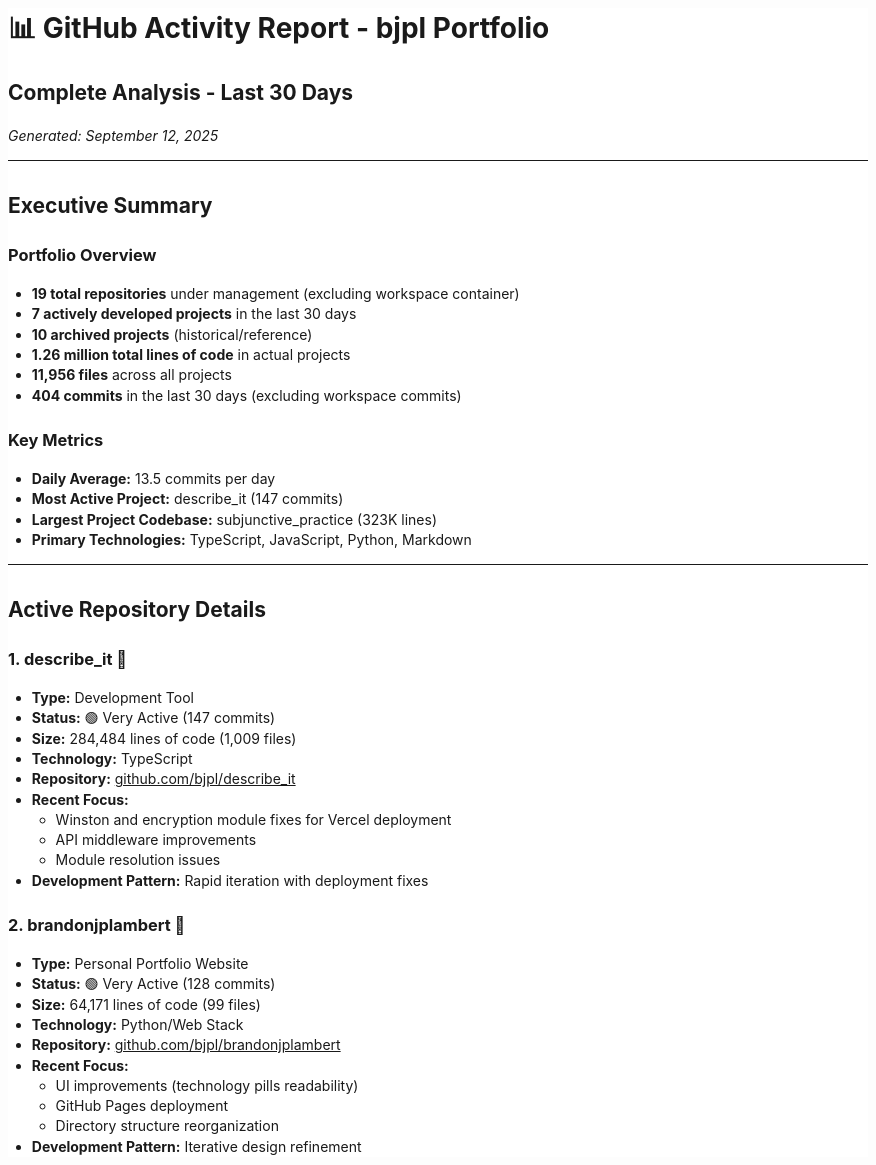 # 📊 GitHub Activity Report - bjpl Portfolio
## Complete Analysis - Last 30 Days
*Generated: September 12, 2025*

---

## Executive Summary

### Portfolio Overview
- **19 total repositories** under management (excluding workspace container)
- **7 actively developed projects** in the last 30 days
- **10 archived projects** (historical/reference)
- **1.26 million total lines of code** in actual projects
- **11,956 files** across all projects
- **404 commits** in the last 30 days (excluding workspace commits)

### Key Metrics
- **Daily Average:** 13.5 commits per day
- **Most Active Project:** describe_it (147 commits)
- **Largest Project Codebase:** subjunctive_practice (323K lines)
- **Primary Technologies:** TypeScript, JavaScript, Python, Markdown

---

## Active Repository Details

### 1. describe_it 📝
- **Type:** Development Tool
- **Status:** 🟢 Very Active (147 commits)
- **Size:** 284,484 lines of code (1,009 files)
- **Technology:** TypeScript
- **Repository:** [github.com/bjpl/describe_it](https://github.com/bjpl/describe_it)
- **Recent Focus:**
  - Winston and encryption module fixes for Vercel deployment
  - API middleware improvements
  - Module resolution issues
- **Development Pattern:** Rapid iteration with deployment fixes

### 2. brandonjplambert 💼
- **Type:** Personal Portfolio Website
- **Status:** 🟢 Very Active (128 commits)
- **Size:** 64,171 lines of code (99 files)
- **Technology:** Python/Web Stack
- **Repository:** [github.com/bjpl/brandonjplambert](https://github.com/bjpl/brandonjplambert)
- **Recent Focus:**
  - UI improvements (technology pills readability)
  - GitHub Pages deployment
  - Directory structure reorganization
- **Development Pattern:** Iterative design refinement
